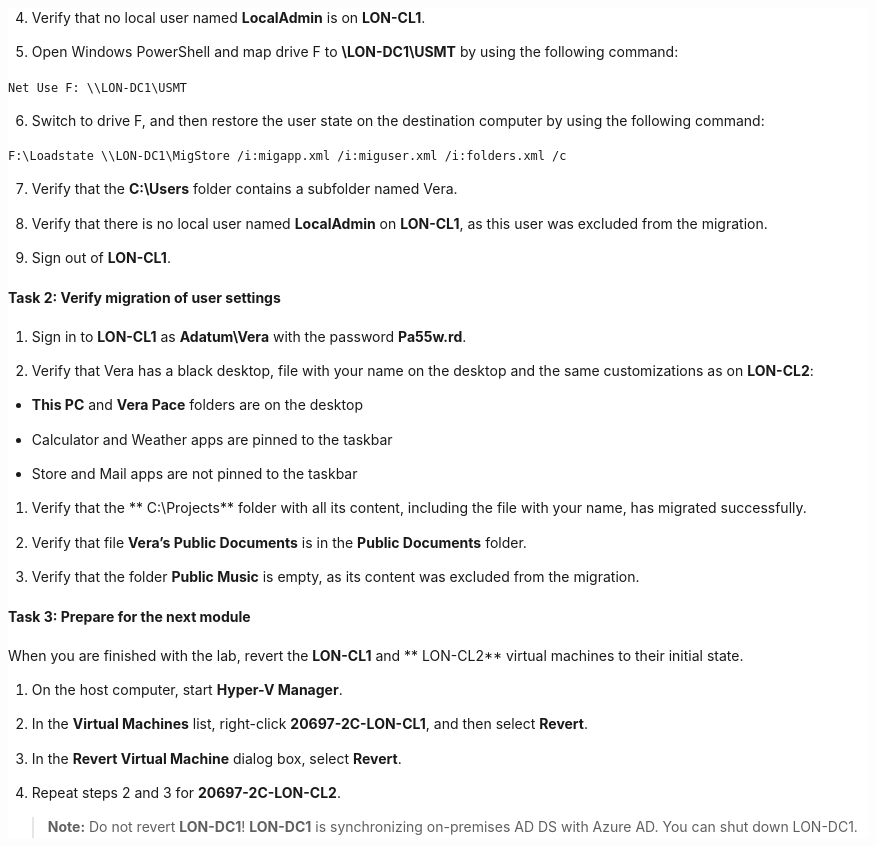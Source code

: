 4. Verify that no local user named  **LocalAdmin** is on **LON-CL1**. 

5. Open Windows PowerShell and map drive F to  **\\LON-DC1\USMT** by using the following command:

  ```
  Net Use F: \\LON-DC1\USMT
  ```

6. Switch to drive F, and then restore the user state on the destination computer by using the following command:

  ```
  F:\Loadstate \\LON-DC1\MigStore /i:migapp.xml /i:miguser.xml /i:folders.xml /c
  ```

7. Verify that the  **C:\Users** folder contains a subfolder named Vera.

8. Verify that there is no local user named  **LocalAdmin** on **LON-CL1**, as this user was excluded from the migration.

9. Sign out of  **LON-CL1**.



#### Task 2: Verify migration of user settings
  
1. Sign in to  **LON-CL1** as **Adatum\Vera** with the password **Pa55w.rd**.

2. Verify that Vera has a black desktop, file with your name on the desktop and the same customizations as on  **LON-CL2**:


  -  **This PC** and **Vera Pace** folders are on the desktop

  - Calculator and Weather apps are pinned to the taskbar

  - Store and Mail apps are not pinned to the taskbar


1. Verify that the ** C:\Projects** folder with all its content, including the file with your name, has migrated successfully.

2. Verify that file  **Vera’s Public Documents** is in the **Public Documents** folder.

3. Verify that the folder  **Public Music** is empty, as its content was excluded from the migration.



#### Task 3: Prepare for the next module
  
 When you are finished with the lab, revert the  **LON-CL1** and ** LON-CL2** virtual machines to their initial state.

1. On the host computer, start  **Hyper-V Manager**.

2. In the  **Virtual Machines** list, right-click **20697-2C-LON-CL1**, and then select  **Revert**.

3. In the  **Revert Virtual Machine** dialog box, select **Revert**.

4. Repeat steps 2 and 3 for  **20697-2C-LON-CL2**.

>  **Note:** Do not revert **LON-DC1**!  **LON-DC1** is synchronizing on-premises AD DS with Azure AD. You can shut down LON-DC1.
